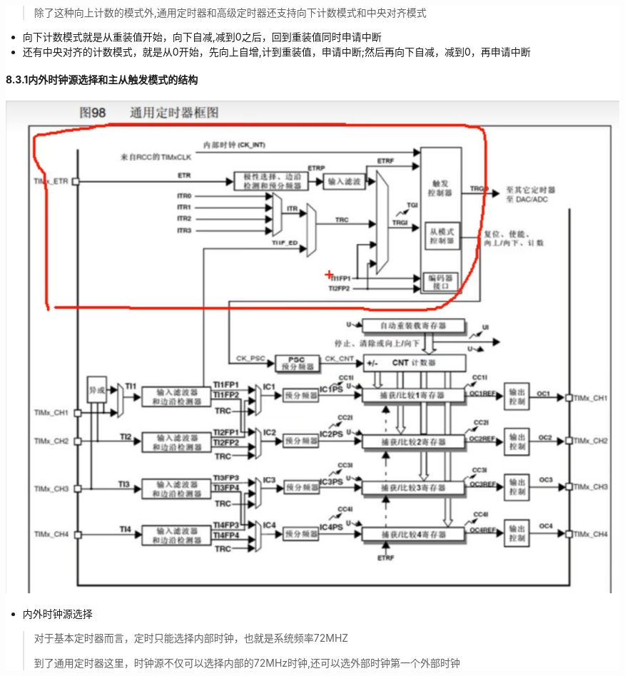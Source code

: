 

>除了这种向上计数的模式外,通用定时器和高级定时器还支持向下计数模式和中央对齐模式

* 向下计数模式就是从重装值开始，向下自减,减到0之后，回到重装值同时申请中断
* 还有中央对齐的计数模式，就是从0开始，先向上自增,计到重装值，申请中断;然后再向下自减，减到0，再申请中断



#### 8.3.1内外时钟源选择和主从触发模式的结构

![image-20250310151453221](typora图片/STM32/image-20250310151453221.png)

* 内外时钟源选择



>对于基本定时器而言，定时只能选择内部时钟，也就是系统频率72MHZ
>
>到了通用定时器这里，时钟源不仅可以选择内部的72MHz时钟,还可以选外部时钟第一个外部时钟
